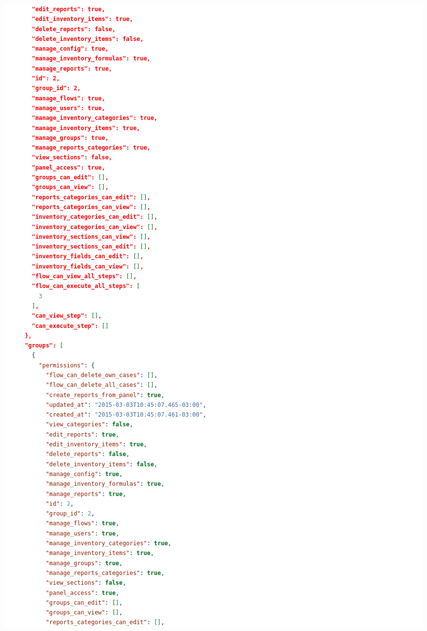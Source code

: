 ```json
        "edit_reports": true,
        "edit_inventory_items": true,
        "delete_reports": false,
        "delete_inventory_items": false,
        "manage_config": true,
        "manage_inventory_formulas": true,
        "manage_reports": true,
        "id": 2,
        "group_id": 2,
        "manage_flows": true,
        "manage_users": true,
        "manage_inventory_categories": true,
        "manage_inventory_items": true,
        "manage_groups": true,
        "manage_reports_categories": true,
        "view_sections": false,
        "panel_access": true,
        "groups_can_edit": [],
        "groups_can_view": [],
        "reports_categories_can_edit": [],
        "reports_categories_can_view": [],
        "inventory_categories_can_edit": [],
        "inventory_categories_can_view": [],
        "inventory_sections_can_view": [],
        "inventory_sections_can_edit": [],
        "inventory_fields_can_edit": [],
        "inventory_fields_can_view": [],
        "flow_can_view_all_steps": [],
        "flow_can_execute_all_steps": [
          3
        ],
        "can_view_step": [],
        "can_execute_step": []
      },
      "groups": [
        {
          "permissions": {
            "flow_can_delete_own_cases": [],
            "flow_can_delete_all_cases": [],
            "create_reports_from_panel": true,
            "updated_at": "2015-03-03T10:45:07.465-03:00",
            "created_at": "2015-03-03T10:45:07.461-03:00",
            "view_categories": false,
            "edit_reports": true,
            "edit_inventory_items": true,
            "delete_reports": false,
            "delete_inventory_items": false,
            "manage_config": true,
            "manage_inventory_formulas": true,
            "manage_reports": true,
            "id": 2,
            "group_id": 2,
            "manage_flows": true,
            "manage_users": true,
            "manage_inventory_categories": true,
            "manage_inventory_items": true,
            "manage_groups": true,
            "manage_reports_categories": true,
            "view_sections": false,
            "panel_access": true,
            "groups_can_edit": [],
            "groups_can_view": [],
            "reports_categories_can_edit": [],
```